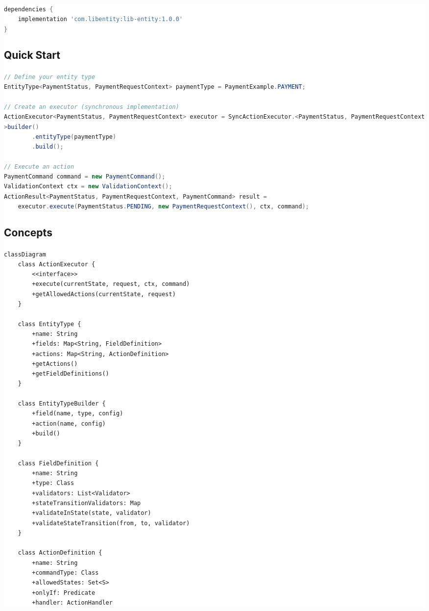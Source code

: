 ```groovy
dependencies {
    implementation 'com.libentity:lib-entity:1.0.0'
}
```

## Quick Start

```java
// Define your entity type
EntityType<PaymentStatus, PaymentRequestContext> paymentType = PaymentExample.PAYMENT;

// Create an executor (synchronous implementation)
ActionExecutor<PaymentStatus, PaymentRequestContext> executor = SyncActionExecutor.<PaymentStatus, PaymentRequestContext>builder()
        .entityType(paymentType)
        .build();

// Execute an action
PaymentCommand command = new PaymentCommand();
ValidationContext ctx = new ValidationContext();
ActionResult<PaymentStatus, PaymentRequestContext, PaymentCommand> result = 
    executor.execute(PaymentStatus.PENDING, new PaymentRequestContext(), ctx, command);
```

## Concepts

```mermaid
classDiagram
    class ActionExecutor {
        <<interface>>
        +execute(currentState, request, ctx, command)
        +getAllowedActions(currentState, request)
    }

    class EntityType {
        +name: String
        +fields: Map<String, FieldDefinition>
        +actions: Map<String, ActionDefinition>
        +getActions()
        +getFieldDefinitions()
    }

    class EntityTypeBuilder {
        +field(name, type, config)
        +action(name, config)
        +build()
    }

    class FieldDefinition {
        +name: String
        +type: Class
        +validators: List<Validator>
        +stateTransitionValidators: Map
        +validateInState(state, validator)
        +validateStateTransition(from, to, validator)
    }

    class ActionDefinition {
        +name: String
        +commandType: Class
        +allowedStates: Set<S>
        +onlyIf: Predicate
        +handler: ActionHandler
```